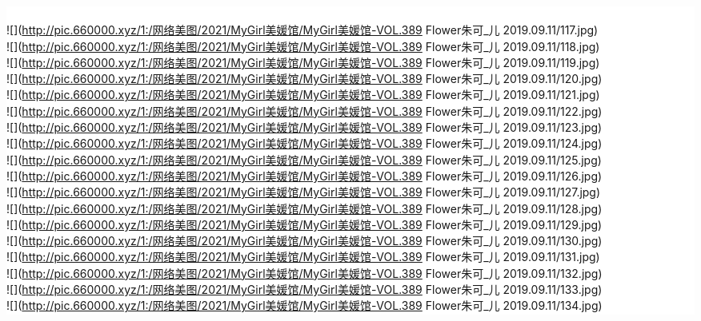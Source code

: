 <br>![](http://pic.660000.xyz/1:/网络美图/2021/MyGirl美媛馆/MyGirl美媛馆-VOL.389 Flower朱可_儿 2019.09.11/117.jpg) <br>![](http://pic.660000.xyz/1:/网络美图/2021/MyGirl美媛馆/MyGirl美媛馆-VOL.389 Flower朱可_儿 2019.09.11/118.jpg) <br>![](http://pic.660000.xyz/1:/网络美图/2021/MyGirl美媛馆/MyGirl美媛馆-VOL.389 Flower朱可_儿 2019.09.11/119.jpg) <br>![](http://pic.660000.xyz/1:/网络美图/2021/MyGirl美媛馆/MyGirl美媛馆-VOL.389 Flower朱可_儿 2019.09.11/120.jpg) <br>![](http://pic.660000.xyz/1:/网络美图/2021/MyGirl美媛馆/MyGirl美媛馆-VOL.389 Flower朱可_儿 2019.09.11/121.jpg) <br>![](http://pic.660000.xyz/1:/网络美图/2021/MyGirl美媛馆/MyGirl美媛馆-VOL.389 Flower朱可_儿 2019.09.11/122.jpg) <br>![](http://pic.660000.xyz/1:/网络美图/2021/MyGirl美媛馆/MyGirl美媛馆-VOL.389 Flower朱可_儿 2019.09.11/123.jpg) <br>![](http://pic.660000.xyz/1:/网络美图/2021/MyGirl美媛馆/MyGirl美媛馆-VOL.389 Flower朱可_儿 2019.09.11/124.jpg) <br>![](http://pic.660000.xyz/1:/网络美图/2021/MyGirl美媛馆/MyGirl美媛馆-VOL.389 Flower朱可_儿 2019.09.11/125.jpg) <br>![](http://pic.660000.xyz/1:/网络美图/2021/MyGirl美媛馆/MyGirl美媛馆-VOL.389 Flower朱可_儿 2019.09.11/126.jpg) <br>![](http://pic.660000.xyz/1:/网络美图/2021/MyGirl美媛馆/MyGirl美媛馆-VOL.389 Flower朱可_儿 2019.09.11/127.jpg) <br>![](http://pic.660000.xyz/1:/网络美图/2021/MyGirl美媛馆/MyGirl美媛馆-VOL.389 Flower朱可_儿 2019.09.11/128.jpg) <br>![](http://pic.660000.xyz/1:/网络美图/2021/MyGirl美媛馆/MyGirl美媛馆-VOL.389 Flower朱可_儿 2019.09.11/129.jpg) <br>![](http://pic.660000.xyz/1:/网络美图/2021/MyGirl美媛馆/MyGirl美媛馆-VOL.389 Flower朱可_儿 2019.09.11/130.jpg) <br>![](http://pic.660000.xyz/1:/网络美图/2021/MyGirl美媛馆/MyGirl美媛馆-VOL.389 Flower朱可_儿 2019.09.11/131.jpg) <br>![](http://pic.660000.xyz/1:/网络美图/2021/MyGirl美媛馆/MyGirl美媛馆-VOL.389 Flower朱可_儿 2019.09.11/132.jpg) <br>![](http://pic.660000.xyz/1:/网络美图/2021/MyGirl美媛馆/MyGirl美媛馆-VOL.389 Flower朱可_儿 2019.09.11/133.jpg) <br>![](http://pic.660000.xyz/1:/网络美图/2021/MyGirl美媛馆/MyGirl美媛馆-VOL.389 Flower朱可_儿 2019.09.11/134.jpg) <br>